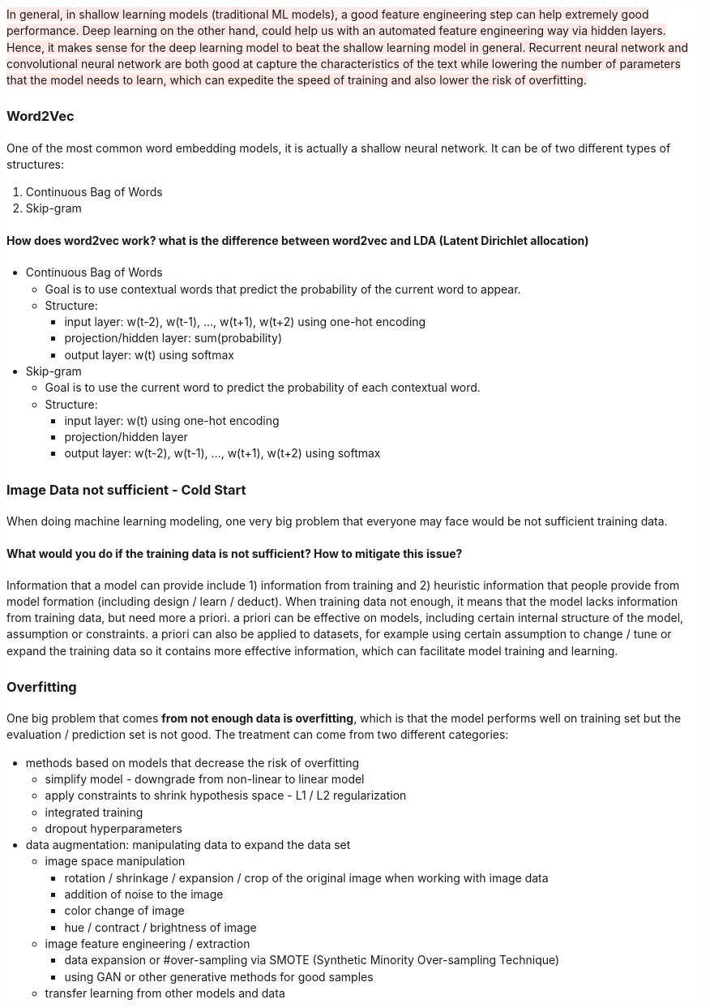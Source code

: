 <span style="background-color: #FEE9E7">In general, in shallow learning models (traditional ML models), a good feature engineering step can help extremely good performance. Deep learning on the other hand, could help us with an automated feature engineering way via hidden layers. Hence, it makes sense for the deep learning model to beat the shallow learning model in general. Recurrent neural network and convolutional neural network are both good at capture the characteristics of the text while lowering the number of parameters that the model needs to learn, which can expedite the speed of training and also lower the risk of overfitting. </span>

### Word2Vec
One of the most common word embedding models, it is actually a shallow neural network. It can be of two different types of structures: 
1. Continuous Bag of Words
2. Skip-gram

#### How does word2vec work? what is the difference between word2vec and LDA (Latent Dirichlet allocation)
- Continuous Bag of Words
	- Goal is to use contextual words that predict the probability of the current word to appear.
	- Structure: 
		- input layer: w(t-2), w(t-1), ..., w(t+1), w(t+2) using one-hot encoding
		- projection/hidden layer: sum(probability)
		- output layer: w(t) using softmax
- Skip-gram
	- Goal is to use the current word to predict the probability of each contextual word.
	- Structure:
		- input layer: w(t) using one-hot encoding
		- projection/hidden layer
		- output layer: w(t-2), w(t-1), ..., w(t+1), w(t+2) using softmax

### Image Data not sufficient - Cold Start
When doing machine learning modeling, one very big problem that everyone may face would be not sufficient training data. 

#### What would you do if the training data is not sufficient? How to mitigate this issue?
Information that a model can provide include 1) information from training and 2) heuristic information that people provide from model formation (including design / learn / deduct). When training data not enough, it means that the model lacks information from training data, but need more a priori. a priori can be effective on models, including certain internal structure of the model, assumption or constraints. a priori can also be applied to datasets, for example using certain assumption to change / tune or expand the training data so it contains more effective information, which can facilitate model training and learning.

### Overfitting
One big problem that comes **from not enough data is overfitting**, which is that the model performs well on training set but the evaluation / prediction set is not good. The treatment can come from two different categories:
- methods based on models that decrease the risk of overfitting
	- simplify model - downgrade from non-linear to linear model
	- apply constraints to shrink hypothesis space - L1 / L2 regularization
	- integrated training
	- dropout hyperparameters
- data augmentation: manipulating data to expand the data set
	- image space manipulation
		- rotation / shrinkage / expansion / crop of the original image when working with image data
		- addition of noise to the image
		- color change of image
		- hue / contract / brightness of image
	- image feature engineering / extraction
		- data expansion or #over-sampling via SMOTE (Synthetic Minority Over-sampling Technique)
		- using GAN or other generative methods for good samples
	- transfer learning from other models and data